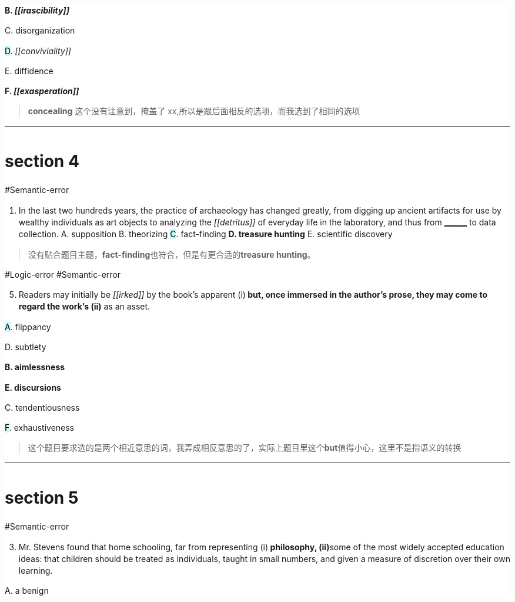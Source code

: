 **B. *[[irascibility]]***

C. disorganization

<mark style="background: #ABF7F7A6;">D</mark>. *[[conviviality]]*

E. diffidence

**F. *[[exasperation]]***

> **concealing** 这个没有注意到，掩盖了 xx,所以是跟后面相反的选项，而我选到了相同的选项

---
# section 4 

#Semantic-error

1. In the last two hundreds years, the practice of archaeology has changed greatly, from digging up ancient artifacts for use by wealthy individuals as art objects to analyzing the *[[detritus]]* of everyday life in the laboratory, and thus from <u>______</u> to data collection.
A. supposition
B. theorizing
<mark style="background: #ABF7F7A6;">C</mark>. fact-finding
**D. treasure hunting**
E. scientific discovery

> 没有贴合题目主题，**fact-finding**也符合，但是有更合适的**treasure hunting**。

#Logic-error #Semantic-error 

5. Readers may initially be *[[irked]]* by the book’s apparent (i)<u>______</u> but, once immersed in the author’s prose, they may come to regard the work’s (ii)<u>______</u> as an asset.

<mark style="background: #ABF7F7A6;">A</mark>. flippancy

D. subtlety

**B. aimlessness**

**E. discursions**

C. tendentiousness

<mark style="background: #ABF7F7A6;">F</mark>. exhaustiveness

> 这个题目要求选的是两个相近意思的词，我弄成相反意思的了，实际上题目里这个**but**值得小心，这里不是指语义的转换

----

# section 5 

#Semantic-error 

3. Mr. Stevens found that home schooling, far from representing (i)<u>______</u> philosophy, (ii)<u>______</u>some of the most widely accepted education ideas: that children should be treated as individuals, taught in small numbers, and given a measure of discretion over their own learning.

A. a benign
